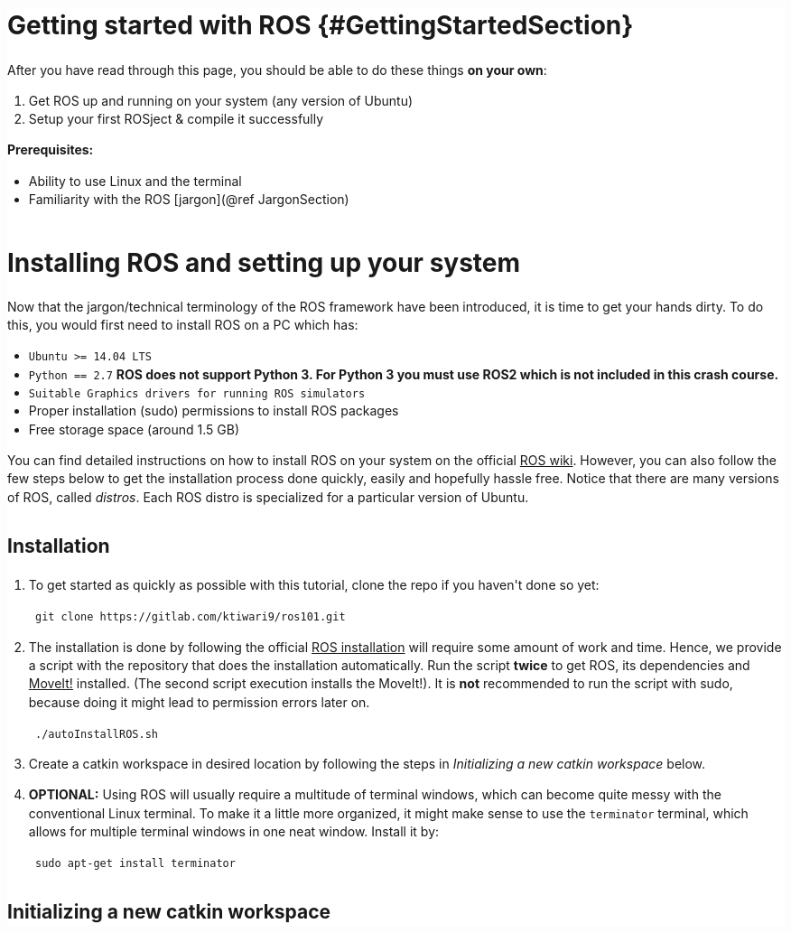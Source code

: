 Getting started with ROS {#GettingStartedSection} 
===============

After you have read through this page, you should be able to do these things __on your own__:
1. Get ROS up and running on your system (any version of Ubuntu)
2. Setup your first ROSject & compile it successfully

__Prerequisites:__
  - Ability to use Linux and the terminal
  - Familiarity with the ROS [jargon](@ref JargonSection)

# Installing ROS and setting up your system

Now that the jargon/technical terminology of the ROS framework have been introduced, it is time to get your hands dirty. To do this, you would first need to install ROS on a PC which has:
- `Ubuntu >= 14.04 LTS`
- `Python == 2.7` **ROS does not support Python 3. For Python 3 you must use ROS2 which is not included in this crash course.**
- `Suitable Graphics drivers for running ROS simulators`
- Proper installation (sudo) permissions to install ROS packages
- Free storage space (around 1.5 GB)

You can find detailed instructions on how to install ROS on your system on the official [ROS wiki](http://wiki.ros.org/). However, you can also follow the few steps below to get the installation process done quickly, easily and hopefully hassle free. Notice that there are many versions of ROS, called *distros*. Each ROS distro is specialized for a particular version of Ubuntu.

## Installation
1. To get started as quickly as possible with this tutorial, clone the repo if you haven't done so yet:

        git clone https://gitlab.com/ktiwari9/ros101.git

2. The installation is done by following the official [ROS installation](http://wiki.ros.org/ROS/Installation) will require some amount of work and time. Hence, we provide a script with the repository that does the installation automatically. Run the script __twice__ to get ROS, its dependencies and [MoveIt!](https://moveit.ros.org/) installed. (The second script execution installs the MoveIt!). It is __not__ recommended to run the script with sudo, because doing it might lead to permission errors later on.

        ./autoInstallROS.sh

3. Create a catkin workspace in desired location by following the steps in *Initializing a new catkin workspace* below.

4. __OPTIONAL:__ Using ROS will usually require a multitude of terminal windows, which can become quite messy with the conventional Linux terminal. To make it a little more organized, it might make sense to use the `terminator` terminal, which allows for multiple terminal windows in one neat window. Install it by: 

        sudo apt-get install terminator

## Initializing a new catkin workspace
